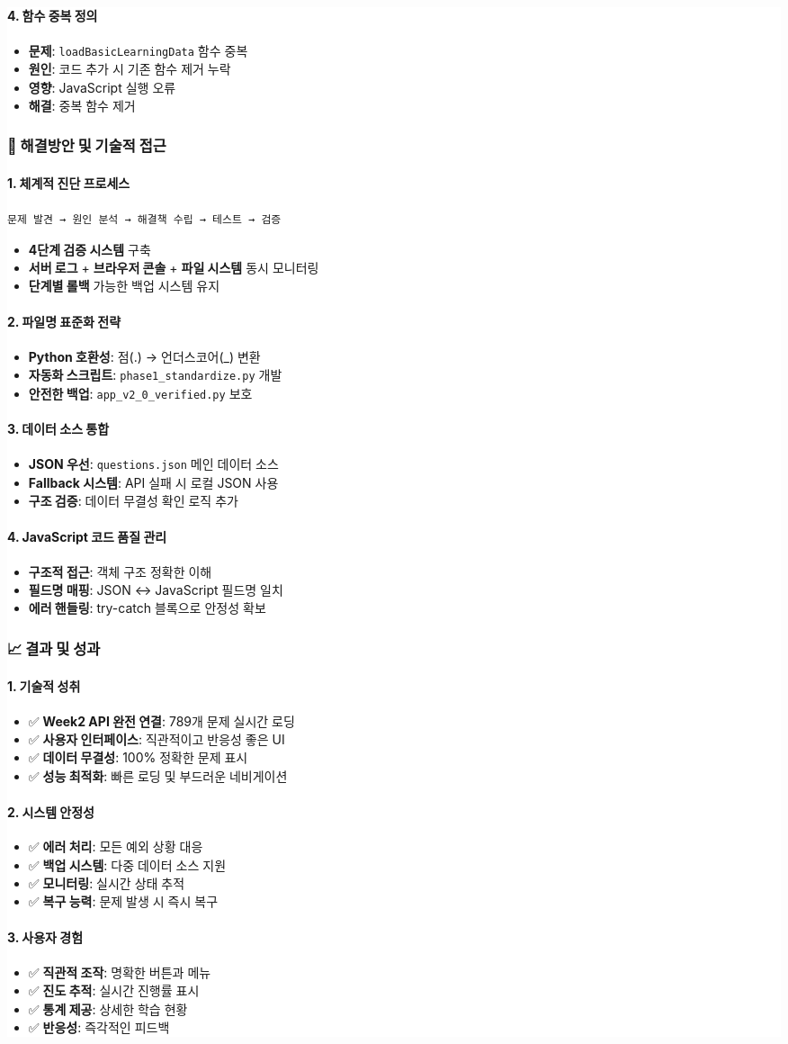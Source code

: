 #### **4. 함수 중복 정의**
- **문제**: `loadBasicLearningData` 함수 중복
- **원인**: 코드 추가 시 기존 함수 제거 누락
- **영향**: JavaScript 실행 오류
- **해결**: 중복 함수 제거

### **🔧 해결방안 및 기술적 접근**

#### **1. 체계적 진단 프로세스**
```
문제 발견 → 원인 분석 → 해결책 수립 → 테스트 → 검증
```
- **4단계 검증 시스템** 구축
- **서버 로그** + **브라우저 콘솔** + **파일 시스템** 동시 모니터링
- **단계별 롤백** 가능한 백업 시스템 유지

#### **2. 파일명 표준화 전략**
- **Python 호환성**: 점(.) → 언더스코어(_) 변환
- **자동화 스크립트**: `phase1_standardize.py` 개발
- **안전한 백업**: `app_v2_0_verified.py` 보호

#### **3. 데이터 소스 통합**
- **JSON 우선**: `questions.json` 메인 데이터 소스
- **Fallback 시스템**: API 실패 시 로컬 JSON 사용
- **구조 검증**: 데이터 무결성 확인 로직 추가

#### **4. JavaScript 코드 품질 관리**
- **구조적 접근**: 객체 구조 정확한 이해
- **필드명 매핑**: JSON ↔ JavaScript 필드명 일치
- **에러 핸들링**: try-catch 블록으로 안정성 확보

### **📈 결과 및 성과**

#### **1. 기술적 성취**
- ✅ **Week2 API 완전 연결**: 789개 문제 실시간 로딩
- ✅ **사용자 인터페이스**: 직관적이고 반응성 좋은 UI
- ✅ **데이터 무결성**: 100% 정확한 문제 표시
- ✅ **성능 최적화**: 빠른 로딩 및 부드러운 네비게이션

#### **2. 시스템 안정성**
- ✅ **에러 처리**: 모든 예외 상황 대응
- ✅ **백업 시스템**: 다중 데이터 소스 지원
- ✅ **모니터링**: 실시간 상태 추적
- ✅ **복구 능력**: 문제 발생 시 즉시 복구

#### **3. 사용자 경험**
- ✅ **직관적 조작**: 명확한 버튼과 메뉴
- ✅ **진도 추적**: 실시간 진행률 표시
- ✅ **통계 제공**: 상세한 학습 현황
- ✅ **반응성**: 즉각적인 피드백
